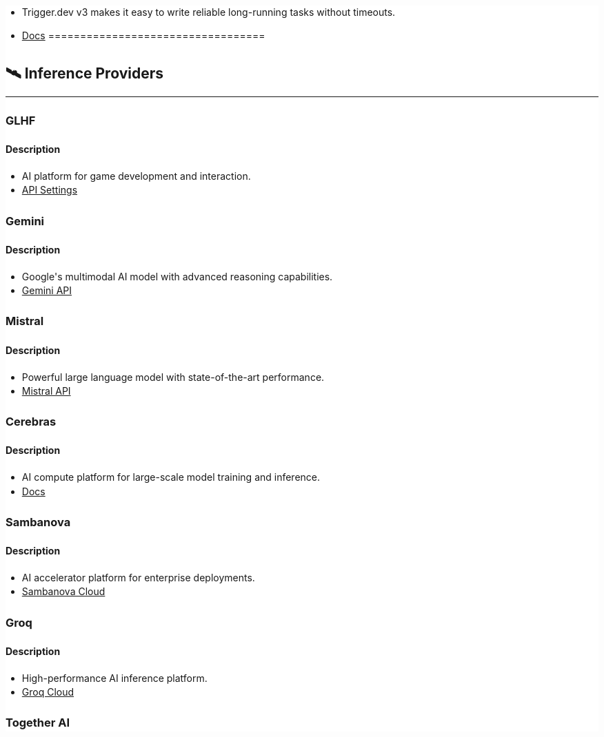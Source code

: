 - Trigger.dev v3 makes it easy to write reliable long-running tasks without timeouts.


- [Docs](https://trigger.dev/docs/introduction)
==================================

## 🛰️ Inference Providers

---

### **GLHF**

#### Description

- AI platform for game development and interaction.
- [API Settings](https://glhf.chat/users/settings/api)

### **Gemini**

#### Description

- Google's multimodal AI model with advanced reasoning capabilities.
- [Gemini API](https://ai.google.dev/gemini-api/docs)

### **Mistral**

#### Description

- Powerful large language model with state-of-the-art performance.
- [Mistral API](https://docs.mistral.ai/)

### **Cerebras**

#### Description

- AI compute platform for large-scale model training and inference.
- [Docs](https://inference-docs.cerebras.ai/introduction)

### **Sambanova**

#### Description

- AI accelerator platform for enterprise deployments.
- [Sambanova Cloud](https://cloud.sambanova.ai/apis)

### **Groq**

#### Description

- High-performance AI inference platform.
- [Groq Cloud](https://groq.com/)

### **Together AI**
